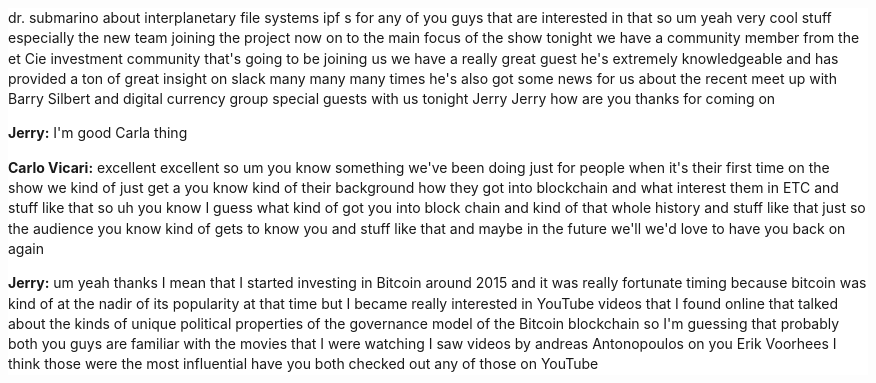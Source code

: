 dr. submarino about interplanetary file
systems ipf s for any of you guys that
are interested in that so um yeah very
cool stuff especially the new team
joining the project now on to the main
focus of the show tonight we have a
community member from the et Cie
investment community that's going to be
joining us we have a really great guest
he's extremely knowledgeable and has
provided a ton of great insight on slack
many many many times he's also got some
news for us about the recent meet up
with Barry Silbert and digital currency
group special guests with us tonight
Jerry Jerry how are you thanks for
coming on



**Jerry:**
 I'm good Carla thing


**Carlo Vicari:**
 excellent
excellent so um you know something we've
been doing just for people when it's
their first time on the show we kind of
just get a you know kind of their
background how they got into blockchain
and what interest them in ETC and stuff
like that so uh you know I guess what
kind of got you into block chain and
kind of that whole history and stuff
like that just so the audience you know
kind of gets to know you and stuff like
that and maybe in the future we'll we'd
love to have you back on again


**Jerry:**
 um yeah
thanks I mean that I started investing
in Bitcoin around 2015 and it was really
fortunate timing because bitcoin was
kind of at the nadir of its popularity
at that time but I became really
interested in YouTube videos that I
found online that talked about the kinds
of unique political properties of the
governance model of the Bitcoin
blockchain so I'm guessing that probably
both you guys are familiar with the
movies that I were watching I saw videos
by andreas Antonopoulos
on you Erik Voorhees I think those were
the most influential have you both
checked out any of those on YouTube
